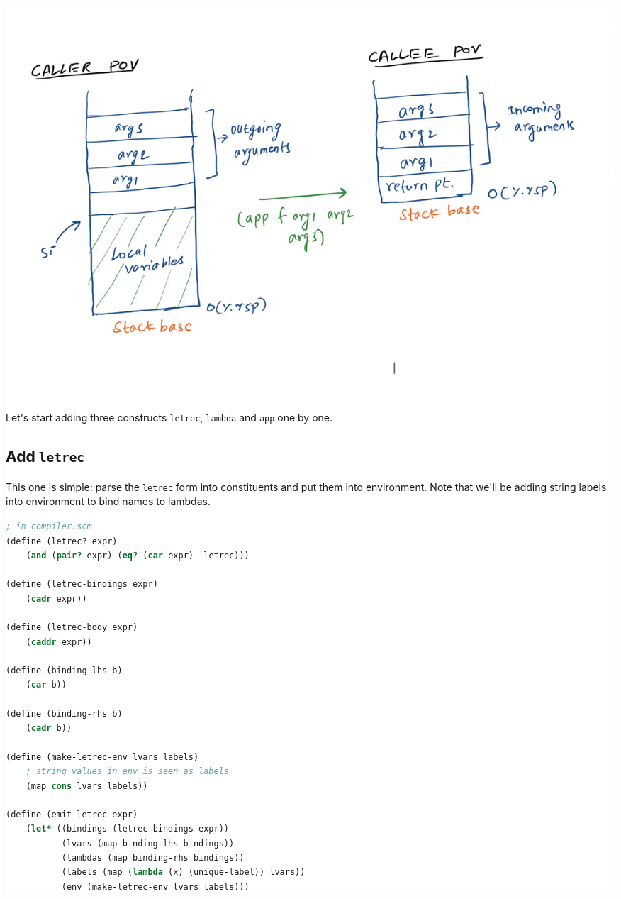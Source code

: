 ![Calls in Scheme](/assets/images/scheme_compiler/calls.png)

Let's start adding three constructs `letrec`, `lambda` and `app` one by one.

## Add `letrec`

This one is simple: parse the `letrec` form into constituents and put them into environment. Note that we'll be adding string labels into environment to bind names to lambdas.

```scheme
; in compiler.scm
(define (letrec? expr)
    (and (pair? expr) (eq? (car expr) 'letrec)))

(define (letrec-bindings expr)
    (cadr expr))

(define (letrec-body expr)
    (caddr expr))

(define (binding-lhs b)
    (car b))

(define (binding-rhs b)
    (cadr b))

(define (make-letrec-env lvars labels)
    ; string values in env is seen as labels
    (map cons lvars labels))

(define (emit-letrec expr)
    (let* ((bindings (letrec-bindings expr))
           (lvars (map binding-lhs bindings))
           (lambdas (map binding-rhs bindings))
           (labels (map (lambda (x) (unique-label)) lvars))
           (env (make-letrec-env lvars labels)))
```